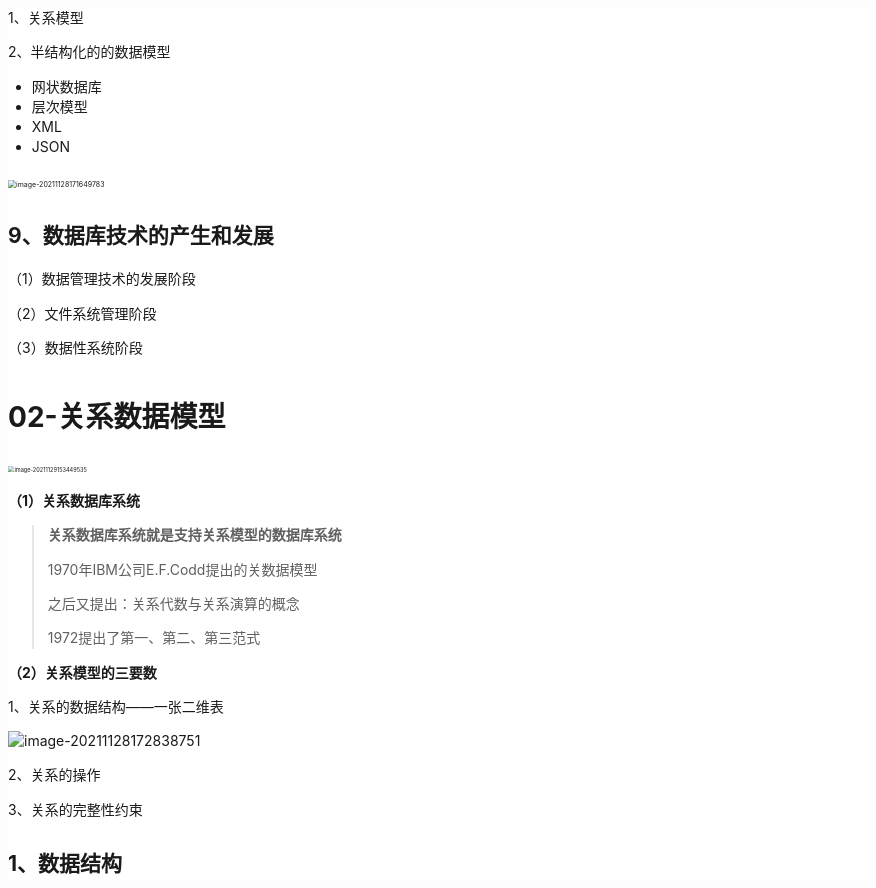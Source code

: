 1、关系模型

2、半结构化的的数据模型

- 网状数据库
- 层次模型
- XML
- JSON

<img src="https://yerenping.oss-cn-beijing.aliyuncs.com/img/20211128171649.png" alt="image-20211128171649783" style="zoom:50%;" /> 



## 9、数据库技术的产生和发展

（1）数据管理技术的发展阶段

（2）文件系统管理阶段

（3）数据性系统阶段





# 02-关系数据模型



<img src="https://yerenping.oss-cn-beijing.aliyuncs.com/img/20211129153449.png" alt="image-20211129153449535" style="zoom:40%;" /> 

 

**（1）关系数据库系统**

> **关系数据库系统就是支持关系模型的数据库系统**
>
> 1970年IBM公司E.F.Codd提出的关数据模型
>
> 之后又提出：关系代数与关系演算的概念
>
> 1972提出了第一、第二、第三范式



**（2）关系模型的三要数**

1、关系的数据结构——一张二维表

![image-20211128172838751](https://yerenping.oss-cn-beijing.aliyuncs.com/img/20211128172838.png)

2、关系的操作

3、关系的完整性约束





## 1、数据结构

